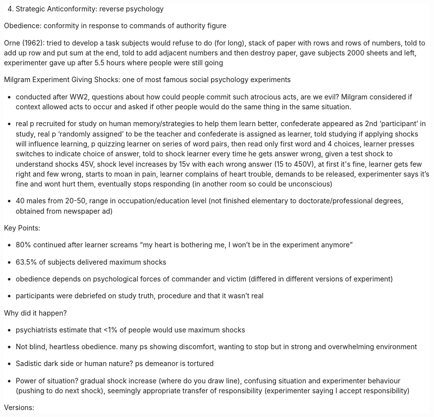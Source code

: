 4. Strategic Anticonformity: reverse psychology
    

  

Obedience: conformity in response to commands of authority figure

Orne (1962): tried to develop a task subjects would refuse to do (for long), stack of paper with rows and rows of numbers, told to add up row and put sum at the end, told to add adjacent numbers and then destroy paper, gave subjects 2000 sheets and left, experimenter gave up after 5.5 hours where people were still going 

  

Milgram Experiment Giving Shocks: one of most famous social psychology experiments

- conducted after WW2, questions about how could people commit such atrocious acts, are we evil? Milgram considered if context allowed acts to occur and asked if other people would do the same thing in the same situation.
    
- real p recruited for study on human memory/strategies to help them learn better, confederate appeared as 2nd ‘participant’ in study, real p ‘randomly assigned’ to be the teacher and confederate is assigned as learner, told studying if applying shocks will influence learning, p quizzing learner on series of word pairs, then read only first word and 4 choices, learner presses switches to indicate choice of answer, told to shock learner every time he gets answer wrong, given a test shock to understand shocks 45V, shock level increases by 15v with each wrong answer (15 to 450V), at first it's fine, learner gets few right and few wrong, starts to moan in pain, learner complains of heart trouble, demands to be released, experimenter says it’s fine and wont hurt them, eventually stops responding (in another room so could be unconscious)
    
- 40 males from 20-50, range in occupation/education level (not finished elementary to doctorate/professional degrees, obtained from newspaper ad)
    

Key Points:

- 80% continued after learner screams “my heart is bothering me, I won’t be in the experiment anymore”
    
- 63.5% of subjects delivered maximum shocks
    
- obedience depends on psychological forces of commander and victim (differed in different versions of experiment)
    
- participants were debriefed on study truth, procedure and that it wasn’t real
    

Why did it happen?

- psychiatrists estimate that <1% of people would use maximum shocks
    
- Not blind, heartless obedience. many ps showing discomfort, wanting to stop but in strong and overwhelming environment
    
- Sadistic dark side or human nature? ps demeanor is tortured
    
- Power of situation? gradual shock increase (where do you draw line), confusing situation and experimenter behaviour (pushing to do next shock), seemingly appropriate transfer of responsibility (experimenter saying I accept responsibility)
    

Versions:
